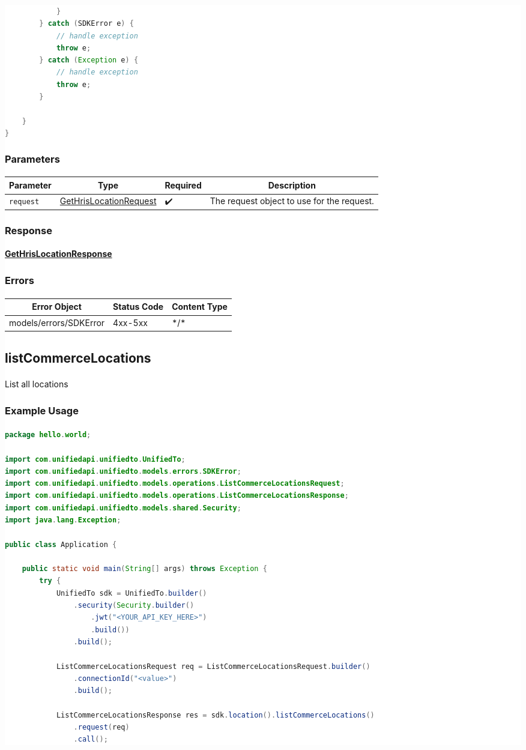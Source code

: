 ```java
            }
        } catch (SDKError e) {
            // handle exception
            throw e;
        } catch (Exception e) {
            // handle exception
            throw e;
        }

    }
}
```

### Parameters

| Parameter                                                                   | Type                                                                        | Required                                                                    | Description                                                                 |
| --------------------------------------------------------------------------- | --------------------------------------------------------------------------- | --------------------------------------------------------------------------- | --------------------------------------------------------------------------- |
| `request`                                                                   | [GetHrisLocationRequest](../../models/operations/GetHrisLocationRequest.md) | :heavy_check_mark:                                                          | The request object to use for the request.                                  |


### Response

**[GetHrisLocationResponse](../../models/operations/GetHrisLocationResponse.md)**
### Errors

| Error Object           | Status Code            | Content Type           |
| ---------------------- | ---------------------- | ---------------------- |
| models/errors/SDKError | 4xx-5xx                | \*\/*                  |

## listCommerceLocations

List all locations

### Example Usage

```java
package hello.world;

import com.unifiedapi.unifiedto.UnifiedTo;
import com.unifiedapi.unifiedto.models.errors.SDKError;
import com.unifiedapi.unifiedto.models.operations.ListCommerceLocationsRequest;
import com.unifiedapi.unifiedto.models.operations.ListCommerceLocationsResponse;
import com.unifiedapi.unifiedto.models.shared.Security;
import java.lang.Exception;

public class Application {

    public static void main(String[] args) throws Exception {
        try {
            UnifiedTo sdk = UnifiedTo.builder()
                .security(Security.builder()
                    .jwt("<YOUR_API_KEY_HERE>")
                    .build())
                .build();

            ListCommerceLocationsRequest req = ListCommerceLocationsRequest.builder()
                .connectionId("<value>")
                .build();

            ListCommerceLocationsResponse res = sdk.location().listCommerceLocations()
                .request(req)
                .call();

```
